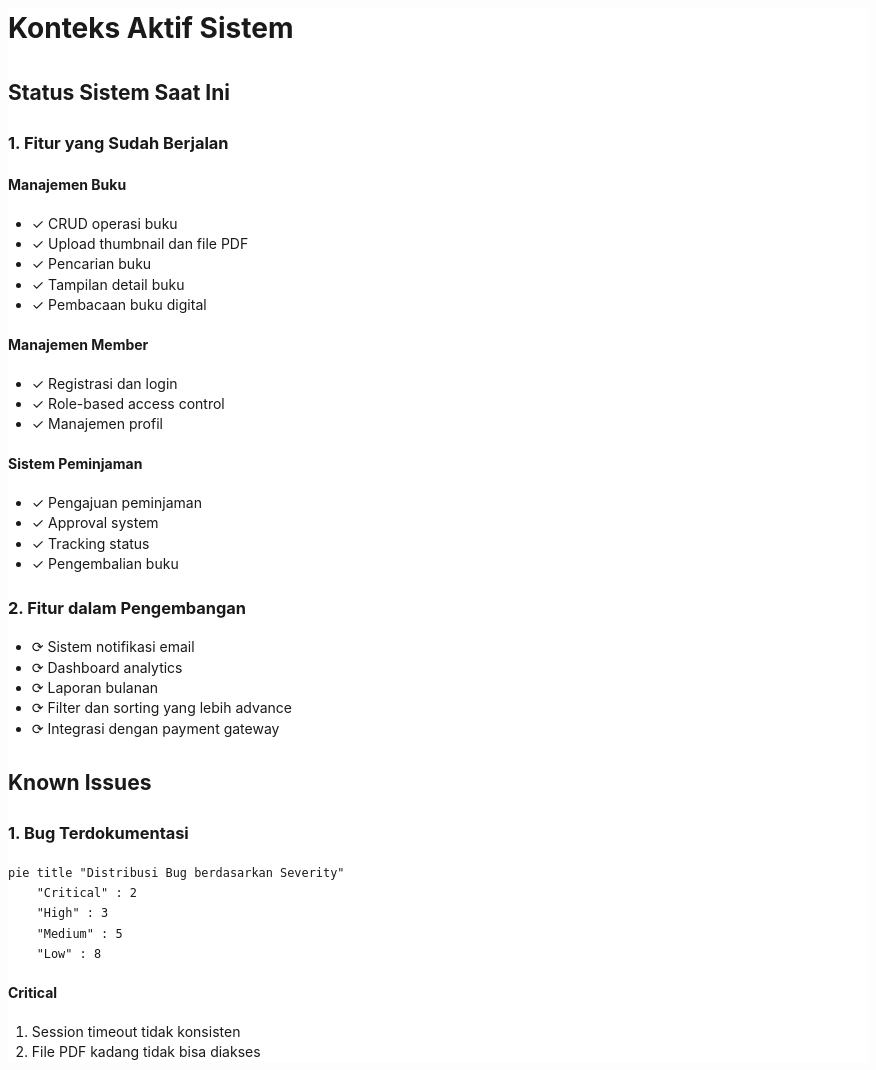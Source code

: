 # Konteks Aktif Sistem

## Status Sistem Saat Ini

### 1. Fitur yang Sudah Berjalan

#### Manajemen Buku

-   ✓ CRUD operasi buku
-   ✓ Upload thumbnail dan file PDF
-   ✓ Pencarian buku
-   ✓ Tampilan detail buku
-   ✓ Pembacaan buku digital

#### Manajemen Member

-   ✓ Registrasi dan login
-   ✓ Role-based access control
-   ✓ Manajemen profil

#### Sistem Peminjaman

-   ✓ Pengajuan peminjaman
-   ✓ Approval system
-   ✓ Tracking status
-   ✓ Pengembalian buku

### 2. Fitur dalam Pengembangan

-   ⟳ Sistem notifikasi email
-   ⟳ Dashboard analytics
-   ⟳ Laporan bulanan
-   ⟳ Filter dan sorting yang lebih advance
-   ⟳ Integrasi dengan payment gateway

## Known Issues

### 1. Bug Terdokumentasi

```mermaid
pie title "Distribusi Bug berdasarkan Severity"
    "Critical" : 2
    "High" : 3
    "Medium" : 5
    "Low" : 8
```

#### Critical

1. Session timeout tidak konsisten
2. File PDF kadang tidak bisa diakses
